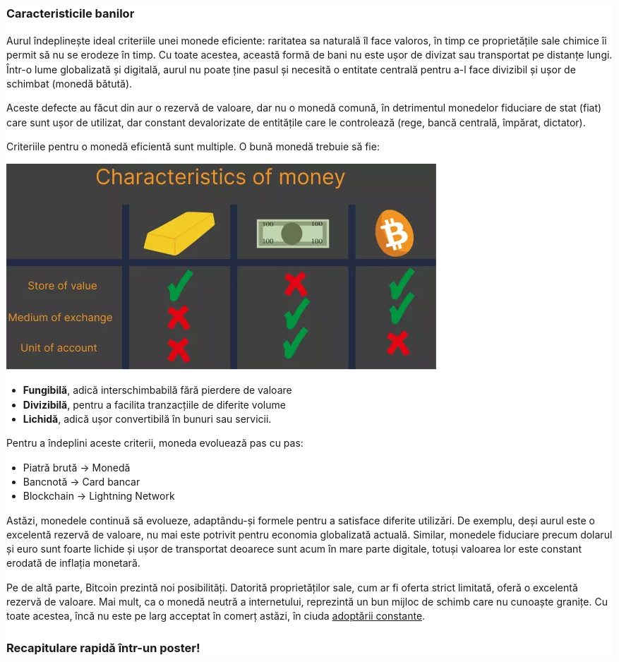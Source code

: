 ### Caracteristicile banilor

Aurul îndeplinește ideal criteriile unei monede eficiente: raritatea sa naturală îl face valoros, în timp ce proprietățile sale chimice îi permit să nu se erodeze în timp. Cu toate acestea, această formă de bani nu este ușor de divizat sau transportat pe distanțe lungi. Într-o lume globalizată și digitală, aurul nu poate ține pasul și necesită o entitate centrală pentru a-l face divizibil și ușor de schimbat (monedă bătută).

Aceste defecte au făcut din aur o rezervă de valoare, dar nu o monedă comună, în detrimentul monedelor fiduciare de stat (fiat) care sunt ușor de utilizat, dar constant devalorizate de entitățile care le controlează (rege, bancă centrală, împărat, dictator).

Criteriile pentru o monedă eficientă sunt multiple. O bună monedă trebuie să fie:

![imagine](assets/en/chapter1/6.webp)

- **Fungibilă**, adică interschimbabilă fără pierdere de valoare
- **Divizibilă**, pentru a facilita tranzacțiile de diferite volume
- **Lichidă**, adică ușor convertibilă în bunuri sau servicii.

Pentru a îndeplini aceste criterii, moneda evoluează pas cu pas:

- Piatră brută -> Monedă
- Bancnotă -> Card bancar
- Blockchain -> Lightning Network

Astăzi, monedele continuă să evolueze, adaptându-și formele pentru a satisface diferite utilizări. De exemplu, deși aurul este o excelentă rezervă de valoare, nu mai este potrivit pentru economia globalizată actuală. Similar, monedele fiduciare precum dolarul și euro sunt foarte lichide și ușor de transportat deoarece sunt acum în mare parte digitale, totuși valoarea lor este constant erodată de inflația monetară.

Pe de altă parte, Bitcoin prezintă noi posibilități. Datorită proprietăților sale, cum ar fi oferta strict limitată, oferă o excelentă rezervă de valoare. Mai mult, ca o monedă neutră a internetului, reprezintă un bun mijloc de schimb care nu cunoaște granițe. Cu toate acestea, încă nu este pe larg acceptat în comerț astăzi, în ciuda [adoptării constante](https://btcmap.org/map).

### Recapitulare rapidă într-un poster!
